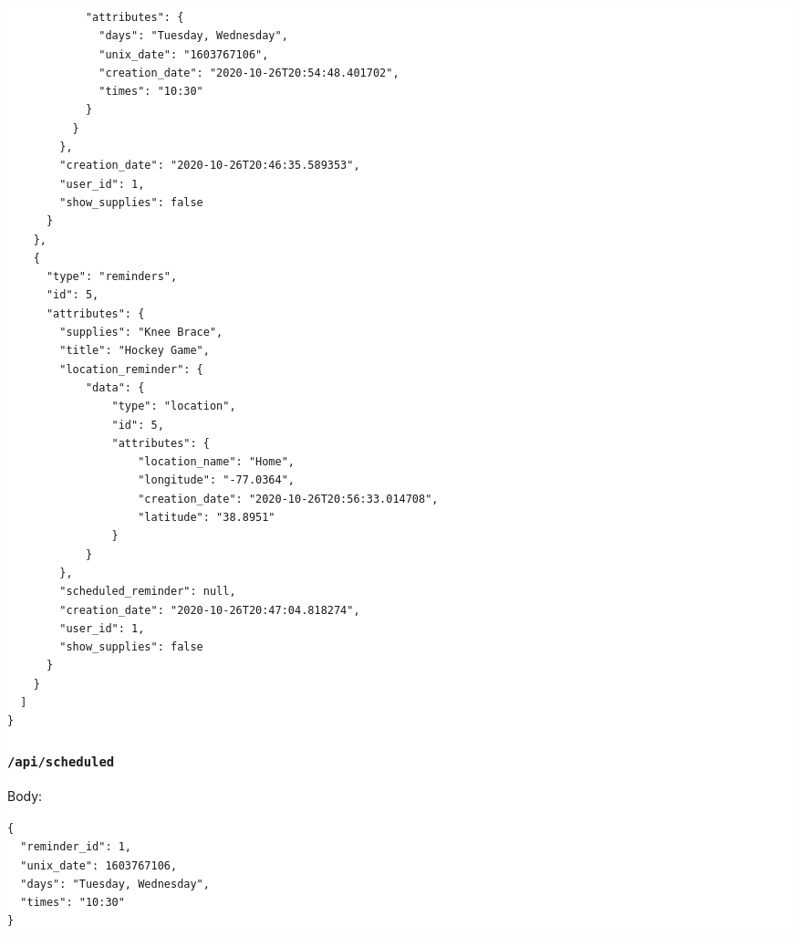 ```json{}
            "attributes": {
              "days": "Tuesday, Wednesday",
              "unix_date": "1603767106",
              "creation_date": "2020-10-26T20:54:48.401702",
              "times": "10:30"
            }
          }
        },
        "creation_date": "2020-10-26T20:46:35.589353",
        "user_id": 1,
        "show_supplies": false
      }
    },
    {
      "type": "reminders",
      "id": 5,
      "attributes": {
        "supplies": "Knee Brace",
        "title": "Hockey Game",
        "location_reminder": {
            "data": {
                "type": "location",
                "id": 5,
                "attributes": {
                    "location_name": "Home",
                    "longitude": "-77.0364",
                    "creation_date": "2020-10-26T20:56:33.014708",
                    "latitude": "38.8951"
                }
            }
        },
        "scheduled_reminder": null,
        "creation_date": "2020-10-26T20:47:04.818274",
        "user_id": 1,
        "show_supplies": false
      }
    }
  ]
}
```


### `/api/scheduled`

Body:
```json{}
{
  "reminder_id": 1,
  "unix_date": 1603767106,
  "days": "Tuesday, Wednesday",
  "times": "10:30"
}
```
